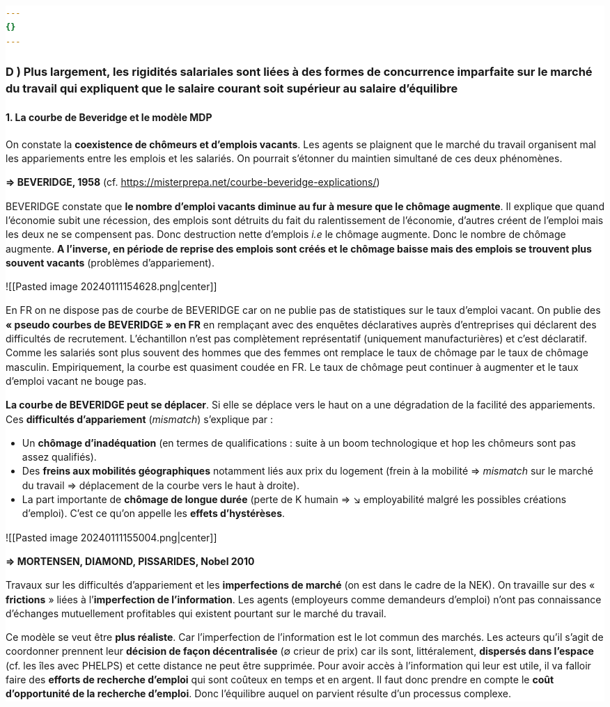 ```yaml
---
{}
---
```

### D ) Plus largement, les rigidités salariales sont liées à des formes de concurrence imparfaite sur le marché du travail qui expliquent que le salaire courant soit supérieur au salaire d’équilibre

#### 1. La courbe de Beveridge et le modèle MDP  

On constate la **coexistence de chômeurs et d’emplois vacants**. Les agents se plaignent que le marché du travail organisent mal les appariements entre les emplois et les salariés. On pourrait s’étonner du maintien simultané de ces deux phénomènes. 

**⇒ BEVERIDGE, 1958** (cf. https://misterprepa.net/courbe-beveridge-explications/)

BEVERIDGE constate que **le nombre d’emploi vacants diminue au fur à mesure que le chômage augmente**. Il explique que quand l’économie subit une récession, des emplois sont détruits du fait du ralentissement de l’économie, d’autres créent de l’emploi mais les deux ne se compensent pas. Donc destruction nette d’emplois *i.e* le chômage augmente. Donc le nombre de chômage augmente. **A l’inverse, en période de reprise des emplois sont créés et le chômage baisse mais des emplois se trouvent plus souvent vacants** (problèmes d’appariement). 

![[Pasted image 20240111154628.png|center]] 

En FR on ne dispose pas de courbe de BEVERIDGE car on ne publie pas de statistiques sur le taux d’emploi vacant. On publie des **« pseudo courbes de BEVERIDGE » en FR** en remplaçant avec des enquêtes déclaratives auprès d’entreprises qui déclarent des difficultés de recrutement. L’échantillon n’est pas complètement représentatif (uniquement manufacturières) et c’est déclaratif. Comme les salariés sont plus souvent des hommes que des femmes ont remplace le taux de chômage par le taux de chômage masculin. Empiriquement, la courbe est quasiment coudée en FR. Le taux de chômage peut continuer à augmenter et le taux d’emploi vacant ne bouge pas. 

**La courbe de BEVERIDGE peut se déplacer**. Si elle se déplace vers le haut on a une dégradation de la facilité des appariements. Ces **difficultés d’appariement** (*mismatch*) s’explique par : 
- Un **chômage d’inadéquation** (en termes de qualifications  : suite à un boom technologique et hop les chômeurs sont pas assez qualifiés). 
- Des **freins aux mobilités géographiques** notamment liés aux prix du logement (frein à la mobilité ⇒ *mismatch* sur le marché du travail ⇒ déplacement de la courbe vers le haut à droite). 
- La part importante de **chômage de longue durée** (perte de K humain ⇒ ↘ employabilité malgré les possibles créations d’emploi). C’est ce qu’on appelle les **effets d’hystérèses**. 

![[Pasted image 20240111155004.png|center]] 

**⇒ MORTENSEN, DIAMOND, PISSARIDES, Nobel 2010**

Travaux sur les difficultés d’appariement et les **imperfections de marché** (on est dans le cadre de la NEK). On travaille sur des « **frictions** » liées à l’**imperfection de l’information**. Les agents (employeurs comme demandeurs d’emploi) n’ont pas connaissance d’échanges mutuellement profitables qui existent pourtant sur le marché du travail. 

Ce modèle se veut être **plus réaliste**. Car l’imperfection de l’information est le lot commun des marchés. Les acteurs qu’il s’agit de coordonner prennent leur **décision de façon décentralisée** (∅ crieur de prix) car ils sont, littéralement, **dispersés dans l’espace** (cf. les îles avec PHELPS) et cette distance ne peut être supprimée. Pour avoir accès à l’information qui leur est utile, il va falloir faire des **efforts de recherche d’emploi** qui sont coûteux en temps et en argent. Il faut donc prendre en compte le **coût d’opportunité de la recherche d’emploi**. Donc l’équilibre auquel on parvient résulte d’un processus complexe. 
